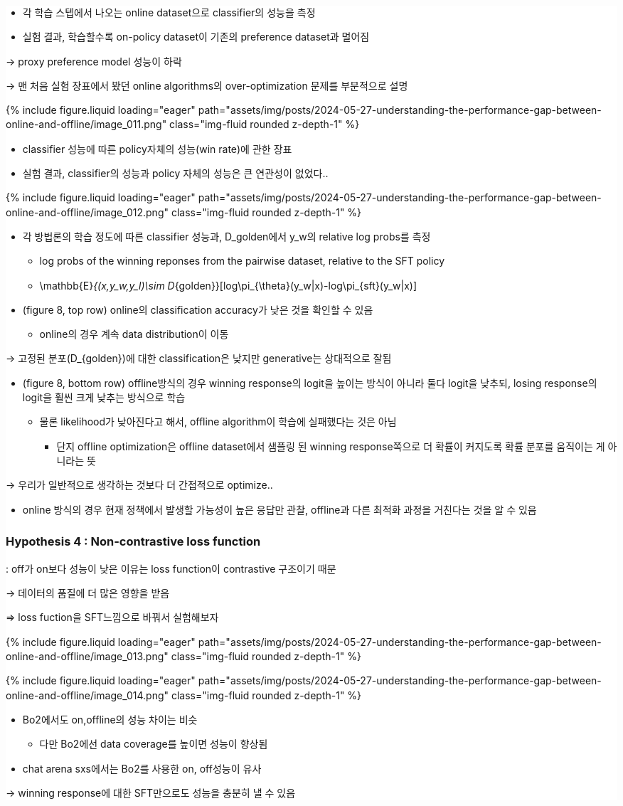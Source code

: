   - 각 학습 스텝에서 나오는 online dataset으로 classifier의 성능을 측정

- 실험 결과, 학습할수록 on-policy dataset이 기존의 preference dataset과 멀어짐

→ proxy preference model 성능이 하락

→ 맨 처음 실험 장표에서 봤던 online algorithms의 over-optimization 문제를 부분적으로 설명

{% include figure.liquid loading="eager" path="assets/img/posts/2024-05-27-understanding-the-performance-gap-between-online-and-offline/image_011.png" class="img-fluid rounded z-depth-1" %}

- classifier 성능에 따른 policy자체의 성능(win rate)에 관한 장표

- 실험 결과, classifier의 성능과 policy 자체의 성능은 큰 연관성이 없었다..

{% include figure.liquid loading="eager" path="assets/img/posts/2024-05-27-understanding-the-performance-gap-between-online-and-offline/image_012.png" class="img-fluid rounded z-depth-1" %}

- 각 방법론의 학습 정도에 따른 classifier 성능과, D_golden에서 y_w의 relative log probs를 측정

  - log probs of the winning reponses from the pairwise dataset, relative to the SFT policy

  - \mathbb{E}_{(x,y_w,y_l)\sim D_{golden}}[log\pi_{\theta}(y_w|x)-log\pi_{sft}(y_w|x)]

- (figure 8, top row) online의 classification accuracy가 낮은 것을 확인할 수 있음

  - online의 경우 계속 data distribution이 이동

→ 고정된 분포(D\_{golden})에 대한 classification은 낮지만 generative는 상대적으로 잘됨

- (figure 8, bottom row) offline방식의 경우 winning response의 logit을 높이는 방식이 아니라 둘다 logit을 낮추되, losing response의 logit을 훨씬 크게 낮추는 방식으로 학습

  - 물론 likelihood가 낮아진다고 해서, offline algorithm이 학습에 실패했다는 것은 아님

    - 단지 offline optimization은 offline dataset에서 샘플링 된 winning response쪽으로 더 확률이 커지도록 확률 분포를 움직이는 게 아니라는 뜻

→ 우리가 일반적으로 생각하는 것보다 더 간접적으로 optimize..

- online 방식의 경우 현재 정책에서 발생할 가능성이 높은 응답만 관찰, offline과 다른 최적화 과정을 거친다는 것을 알 수 있음

### Hypothesis 4 : Non-contrastive loss function

: off가 on보다 성능이 낮은 이유는 loss function이 contrastive 구조이기 때문

→ 데이터의 품질에 더 많은 영향을 받음

⇒ loss fuction을 SFT느낌으로 바꿔서 실험해보자

{% include figure.liquid loading="eager" path="assets/img/posts/2024-05-27-understanding-the-performance-gap-between-online-and-offline/image_013.png" class="img-fluid rounded z-depth-1" %}

{% include figure.liquid loading="eager" path="assets/img/posts/2024-05-27-understanding-the-performance-gap-between-online-and-offline/image_014.png" class="img-fluid rounded z-depth-1" %}

- Bo2에서도 on,offline의 성능 차이는 비슷

  - 다만 Bo2에선 data coverage를 높이면 성능이 향상됨

- chat arena sxs에서는 Bo2를 사용한 on, off성능이 유사

→ winning response에 대한 SFT만으로도 성능을 충분히 낼 수 있음
